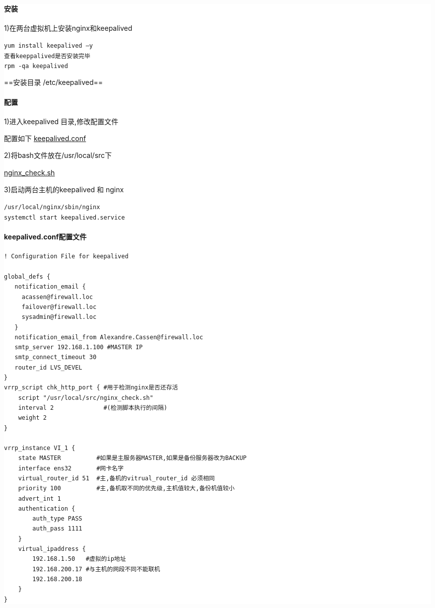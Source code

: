 #### 安装

1)在两台虚拟机上安装nginx和keepalived

```
yum install keepalived –y
查看keeppalived是否安装完毕
rpm -qa keepalived
```

==安装目录 /etc/keepalived==

#### 配置

1)进入keepalived 目录,修改配置文件

配置如下 [keepalived.conf](image\keepalived.conf) 

2)将bash文件放在/usr/local/src下

 [nginx_check.sh](image\nginx_check.sh) 

3)启动两台主机的keepalived 和 nginx

```
/usr/local/nginx/sbin/nginx
systemctl start keepalived.service 
```

#### keepalived.conf配置文件

```
! Configuration File for keepalived

global_defs {
   notification_email {
     acassen@firewall.loc
     failover@firewall.loc
     sysadmin@firewall.loc
   }
   notification_email_from Alexandre.Cassen@firewall.loc
   smtp_server 192.168.1.100 #MASTER IP
   smtp_connect_timeout 30
   router_id LVS_DEVEL
}
vrrp_script chk_http_port { #用于检测nginx是否还存活
    script "/usr/local/src/nginx_check.sh"
	interval 2 				#(检测脚本执行的间隔)
	weight 2
}

vrrp_instance VI_1 {
    state MASTER 		  #如果是主服务器MASTER,如果是备份服务器改为BACKUP
    interface ens32 	  #网卡名字
    virtual_router_id 51  #主,备机的vitrual_router_id 必须相同
    priority 100  		  #主,备机取不同的优先级,主机值较大,备份机值较小
    advert_int 1
    authentication {
        auth_type PASS
        auth_pass 1111
    }
    virtual_ipaddress {
        192.168.1.50   #虚拟的ip地址
        192.168.200.17 #与主机的网段不同不能联机
        192.168.200.18
    }
}
```

